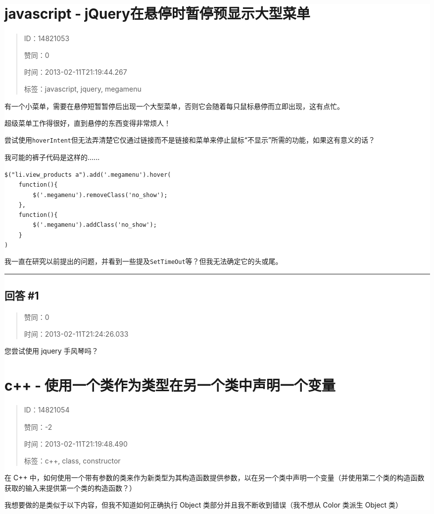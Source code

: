 # javascript - jQuery在悬停时暂停预显示大型菜单

> ID：14821053
> 
> 赞同：0
> 
> 时间：2013-02-11T21:19:44.267
> 
> 标签：javascript, jquery, megamenu

有一个小菜单，需要在悬停短暂暂停后出现一个大型菜单，否则它会随着每只鼠标悬停而立即出现，这有点忙。

超级菜单工作得很好，直到悬停的东西变得非常烦人！

尝试使用`hoverIntent`但无法弄清楚它仅通过链接而不是链接和菜单来停止鼠标“不显示”所需的功能，如果这有意义的话？

我可能的裤子代码是这样的......

```
$("li.view_products a").add('.megamenu').hover(
    function(){
        $('.megamenu').removeClass('no_show');
    },
    function(){
        $('.megamenu').addClass('no_show');
    }
) 
```

我一直在研究以前提出的问题，并看到一些提及`SetTimeOut`等？但我无法确定它的头或尾。

* * *

## 回答 #1

> 赞同：0
> 
> 时间：2013-02-11T21:24:26.033

您尝试使用 jquery 手风琴吗？

# c++ - 使用一个类作为类型在另一个类中声明一个变量

> ID：14821054
> 
> 赞同：-2
> 
> 时间：2013-02-11T21:19:48.490
> 
> 标签：c++, class, constructor

在 C++ 中，如何使用一个带有参数的类来作为新类型为其构造函数提供参数，以在另一个类中声明一个变量（并使用第二个类的构造函数获取的输入来提供第一个类的构造函数？）

我想要做的是类似于以下内容，但我不知道如何正确执行 Object 类部分并且我不断收到错误（我不想从 Color 类派生 Object 类）
